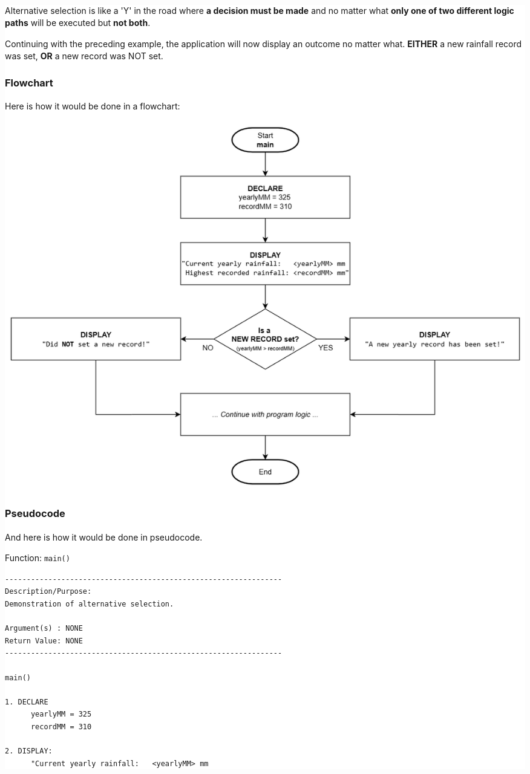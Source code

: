 Alternative selection is like a 'Y' in the road where **a decision must be made** and no matter what **only one of two different logic paths** will be executed but **not both**.

Continuing with the preceding example, the application will now display an outcome no matter what. **EITHER** a new rainfall record was set, **OR** a new record was NOT set.

### Flowchart

Here is how it would be done in a flowchart:

![](../static/img/selectionAlternative.png)

### Pseudocode

And here is how it would be done in pseudocode.

Function: `main()`

```
----------------------------------------------------------------
Description/Purpose:
Demonstration of alternative selection.

Argument(s) : NONE
Return Value: NONE
----------------------------------------------------------------

main()

1. DECLARE
      yearlyMM = 325
      recordMM = 310

2. DISPLAY:
      "Current yearly rainfall:   <yearlyMM> mm
```